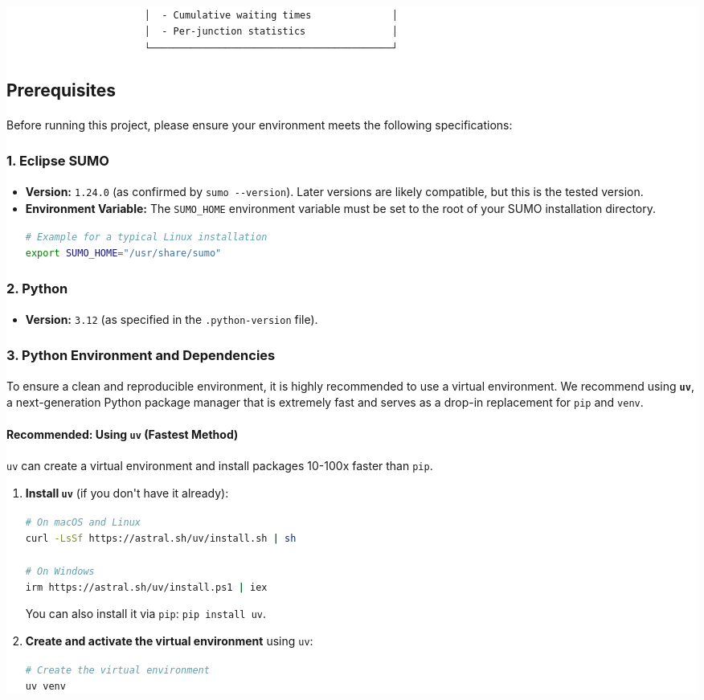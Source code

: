 ```
                        │  - Cumulative waiting times              │
                        │  - Per-junction statistics               │
                        └──────────────────────────────────────────┘
```

## Prerequisites

Before running this project, please ensure your environment meets the following specifications:

### 1. Eclipse SUMO

*   **Version:** `1.24.0` (as confirmed by `sumo --version`). Later versions are likely compatible, but this is the tested version.
*   **Environment Variable:** The `SUMO_HOME` environment variable must be set to the root of your SUMO installation directory.
    ```bash
    # Example for a typical Linux installation
    export SUMO_HOME="/usr/share/sumo"
    ```

### 2. Python

*   **Version:** `3.12` (as specified in the `.python-version` file).

### 3. Python Environment and Dependencies

To ensure a clean and reproducible environment, it is highly recommended to use a virtual environment. We recommend using **`uv`**, a next-generation Python package manager that is extremely fast and serves as a drop-in replacement for `pip` and `venv`.

#### Recommended: Using `uv` (Fastest Method)

`uv` can create a virtual environment and install packages 10-100x faster than `pip`.

1.  **Install `uv`** (if you don't have it already):
    ```bash
    # On macOS and Linux
    curl -LsSf https://astral.sh/uv/install.sh | sh

    # On Windows
    irm https://astral.sh/uv/install.ps1 | iex
    ```
    You can also install it via `pip`: `pip install uv`.

2.  **Create and activate the virtual environment** using `uv`:
    ```bash
    # Create the virtual environment
    uv venv
